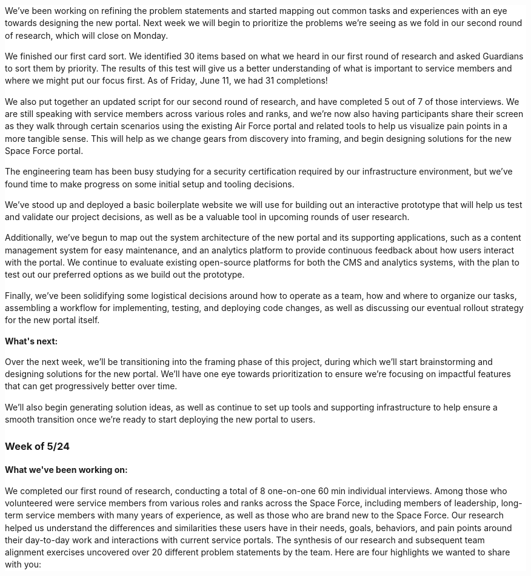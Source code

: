 We’ve been working on refining the problem statements and started mapping out common tasks and experiences with an eye towards designing the new portal. Next week we will begin to prioritize the problems we’re seeing as we fold in our second round of research, which will close on Monday.

We finished our first card sort. We identified 30 items based on what we heard in our first round of research and asked Guardians to sort them by priority. The results of this test will give us a better understanding of what is important to service members and where we might put our focus first. As of Friday, June 11, we had 31 completions!

We also put together an updated script for our second round of research, and have completed 5 out of 7 of those interviews. We are still speaking with service members across various roles and ranks, and we’re now also having participants share their screen as they walk through certain scenarios using the existing Air Force portal and related tools to help us visualize pain points in a more tangible sense. This will help as we change gears from discovery into framing, and begin designing solutions for the new Space Force portal.

The engineering team has been busy studying for a security certification required by our infrastructure environment, but we’ve found time to make progress on some initial setup and tooling decisions.

We’ve stood up and deployed a basic boilerplate website we will use for building out an interactive prototype that will help us test and validate our project decisions, as well as be a valuable tool in upcoming rounds of user research.

Additionally, we’ve begun to map out the system architecture of the new portal and its supporting applications, such as a content management system for easy maintenance, and an analytics platform to provide continuous feedback about how users interact with the portal. We continue to evaluate existing open-source platforms for both the CMS and analytics systems, with the plan to test out our preferred options as we build out the prototype.

Finally, we’ve been solidifying some logistical decisions around how to operate as a team, how and where to organize our tasks, assembling a workflow for implementing, testing, and deploying code changes, as well as discussing our eventual rollout strategy for the new portal itself.

**What's next:**

Over the next week, we’ll be transitioning into the framing phase of this project, during which we’ll start brainstorming and designing solutions for the new portal. We’ll have one eye towards prioritization to ensure we’re focusing on impactful features that can get progressively better over time.

We’ll also begin generating solution ideas, as well as continue to set up tools and supporting infrastructure to help ensure a smooth transition once we’re ready to start deploying the new portal to users.

### Week of 5/24

**What we've been working on:**

We completed our first round of research, conducting a total of 8 one-on-one 60 min individual interviews. Among those who volunteered were service members from various roles and ranks across the Space Force, including members of leadership, long-term service members with many years of experience, as well as those who are brand new to the Space Force. Our research helped us understand the differences and similarities these users have in their needs, goals, behaviors, and pain points around their day-to-day work and interactions with current service portals. The synthesis of our research and subsequent team alignment exercises uncovered over 20 different problem statements by the team. Here are four highlights we wanted to share with you:
